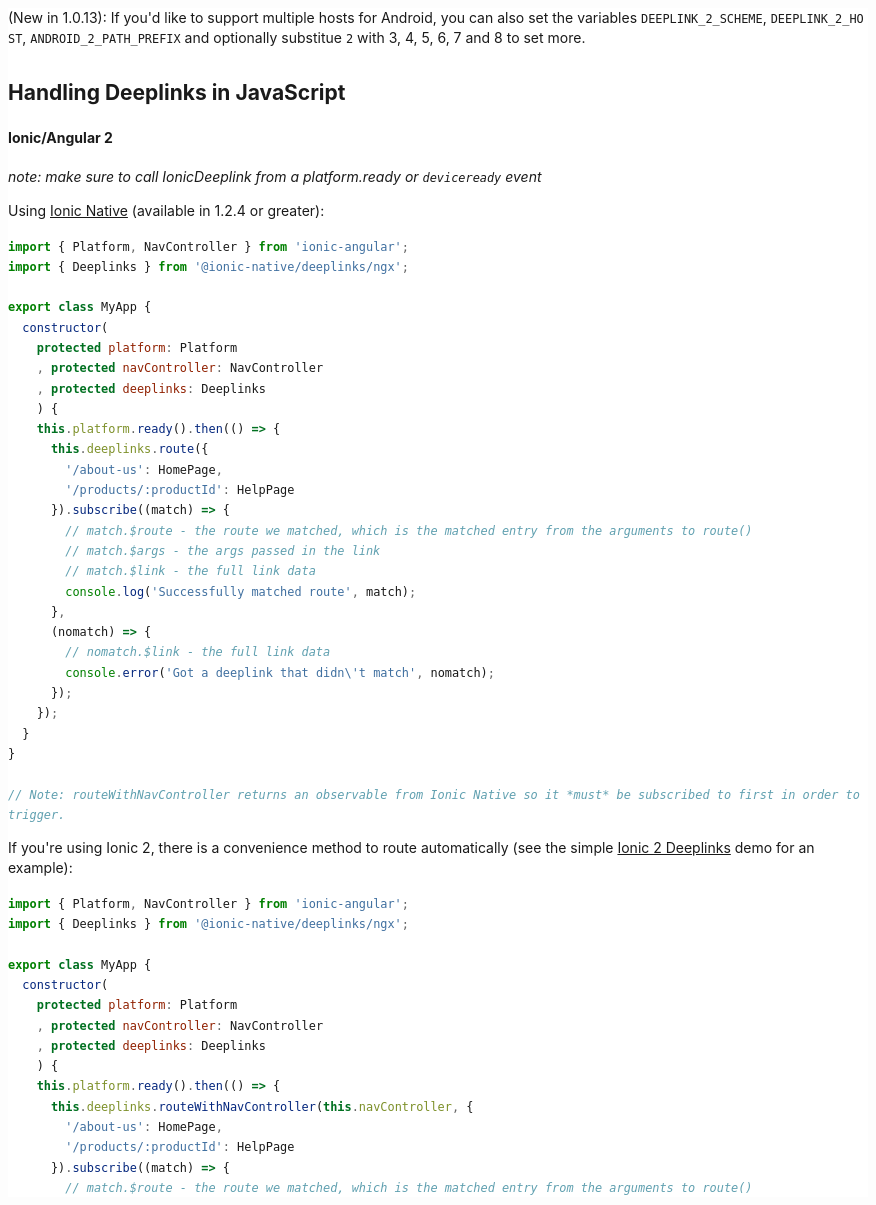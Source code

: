 (New in 1.0.13): If you'd like to support multiple hosts for Android, you can also set the variables `DEEPLINK_2_SCHEME`, `DEEPLINK_2_HOST`, `ANDROID_2_PATH_PREFIX` and optionally substitue `2` with 3, 4, 5, 6, 7 and 8 to set more.

## Handling Deeplinks in JavaScript

#### Ionic/Angular 2

_note: make sure to call IonicDeeplink from a platform.ready or `deviceready` event_

Using [Ionic Native](https://github.com/ionic-team/ionic-native) (available in 1.2.4 or greater):

```javascript
import { Platform, NavController } from 'ionic-angular';
import { Deeplinks } from '@ionic-native/deeplinks/ngx';

export class MyApp {
  constructor(
    protected platform: Platform
    , protected navController: NavController
    , protected deeplinks: Deeplinks
    ) {
    this.platform.ready().then(() => {
      this.deeplinks.route({
        '/about-us': HomePage,
        '/products/:productId': HelpPage
      }).subscribe((match) => {
        // match.$route - the route we matched, which is the matched entry from the arguments to route()
        // match.$args - the args passed in the link
        // match.$link - the full link data
        console.log('Successfully matched route', match);
      },
      (nomatch) => {
        // nomatch.$link - the full link data
        console.error('Got a deeplink that didn\'t match', nomatch);
      });
    });
  }
}

// Note: routeWithNavController returns an observable from Ionic Native so it *must* be subscribed to first in order to trigger.
```

If you're using Ionic 2, there is a convenience method to route automatically (see the simple [Ionic 2 Deeplinks](https://github.com/ionic-team/ionic2-deeplinks-demo/blob/master/app/app.ts) demo for an example):

```javascript
import { Platform, NavController } from 'ionic-angular';
import { Deeplinks } from '@ionic-native/deeplinks/ngx';

export class MyApp {
  constructor(
    protected platform: Platform
    , protected navController: NavController
    , protected deeplinks: Deeplinks
    ) {
    this.platform.ready().then(() => {
      this.deeplinks.routeWithNavController(this.navController, {
        '/about-us': HomePage,
        '/products/:productId': HelpPage
      }).subscribe((match) => {
        // match.$route - the route we matched, which is the matched entry from the arguments to route()
```